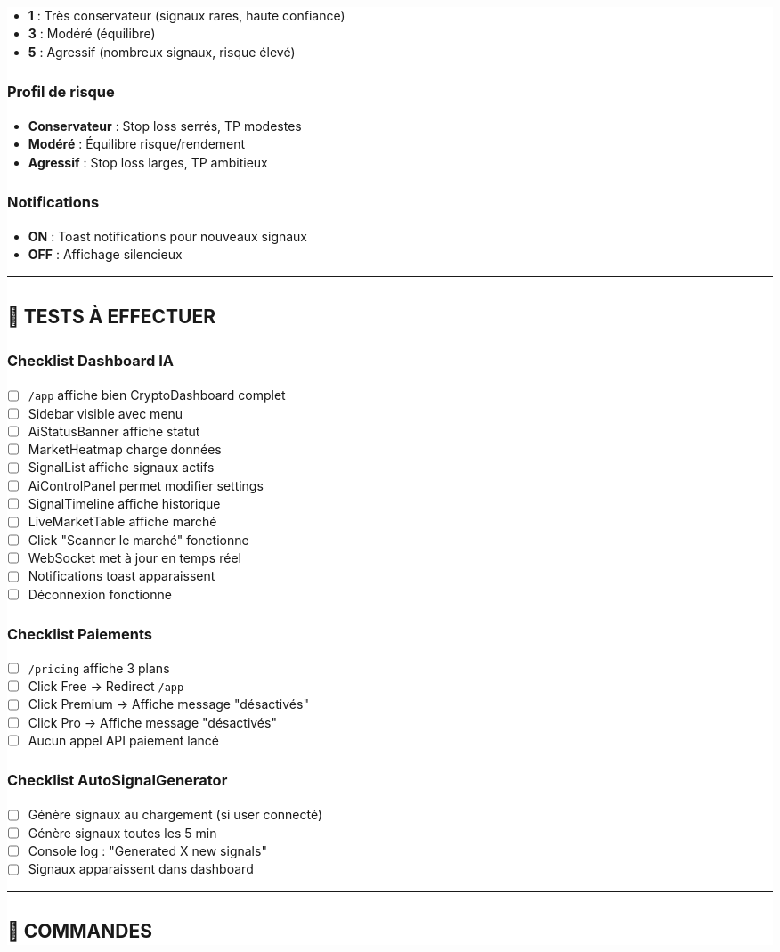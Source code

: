 - **1** : Très conservateur (signaux rares, haute confiance)
- **3** : Modéré (équilibre)
- **5** : Agressif (nombreux signaux, risque élevé)

### Profil de risque

- **Conservateur** : Stop loss serrés, TP modestes
- **Modéré** : Équilibre risque/rendement
- **Agressif** : Stop loss larges, TP ambitieux

### Notifications

- **ON** : Toast notifications pour nouveaux signaux
- **OFF** : Affichage silencieux

---

## 🧪 TESTS À EFFECTUER

### Checklist Dashboard IA

- [ ] `/app` affiche bien CryptoDashboard complet
- [ ] Sidebar visible avec menu
- [ ] AiStatusBanner affiche statut
- [ ] MarketHeatmap charge données
- [ ] SignalList affiche signaux actifs
- [ ] AiControlPanel permet modifier settings
- [ ] SignalTimeline affiche historique
- [ ] LiveMarketTable affiche marché
- [ ] Click "Scanner le marché" fonctionne
- [ ] WebSocket met à jour en temps réel
- [ ] Notifications toast apparaissent
- [ ] Déconnexion fonctionne

### Checklist Paiements

- [ ] `/pricing` affiche 3 plans
- [ ] Click Free → Redirect `/app`
- [ ] Click Premium → Affiche message "désactivés"
- [ ] Click Pro → Affiche message "désactivés"
- [ ] Aucun appel API paiement lancé

### Checklist AutoSignalGenerator

- [ ] Génère signaux au chargement (si user connecté)
- [ ] Génère signaux toutes les 5 min
- [ ] Console log : "Generated X new signals"
- [ ] Signaux apparaissent dans dashboard

---

## 🚀 COMMANDES
